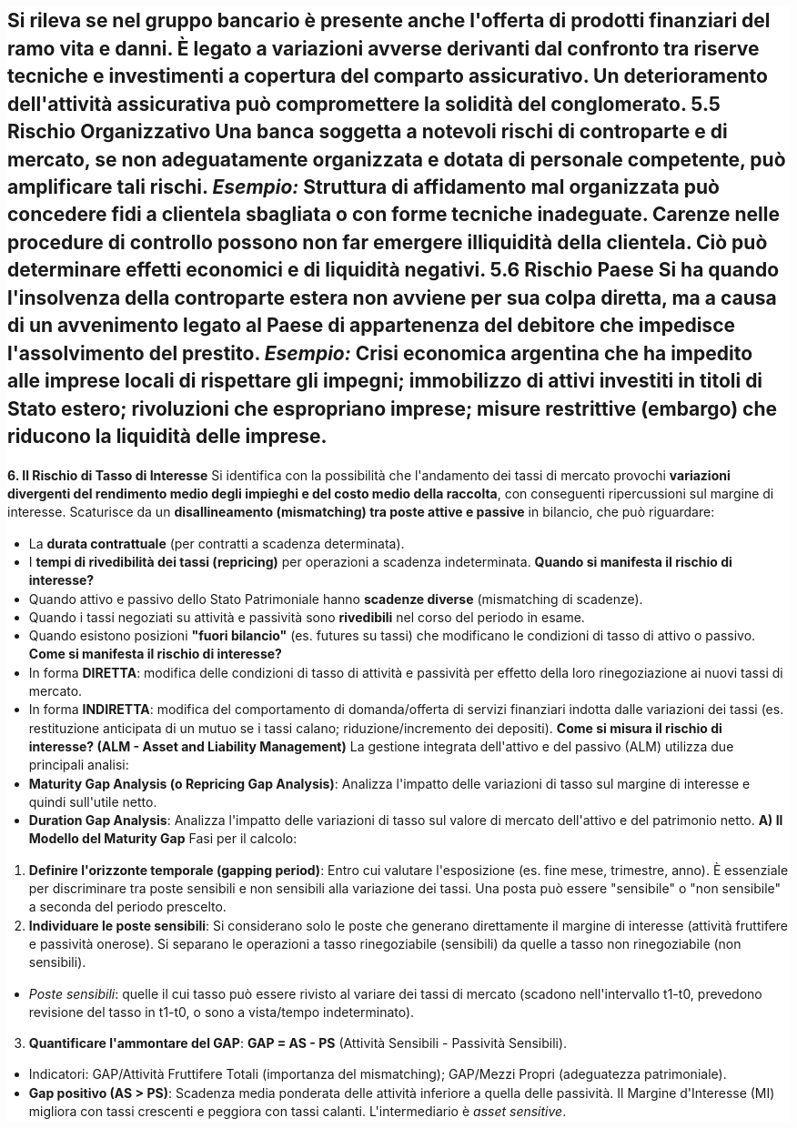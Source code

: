 Si rileva se nel gruppo bancario è presente anche l'offerta di prodotti finanziari del ramo vita e danni. È legato a **variazioni avverse derivanti dal confronto tra riserve tecniche e investimenti a copertura del comparto assicurativo**. Un deterioramento dell'attività assicurativa può compromettere la solidità del conglomerato.
**5.5 Rischio Organizzativo**
Una banca soggetta a notevoli rischi di controparte e di mercato, se **non adeguatamente organizzata** e dotata di personale competente, può amplificare tali rischi.
*Esempio:* Struttura di affidamento mal organizzata può concedere fidi a clientela sbagliata o con forme tecniche inadeguate. Carenze nelle procedure di controllo possono non far emergere illiquidità della clientela. Ciò può determinare effetti economici e di liquidità negativi.
**5.6 Rischio Paese**
Si ha quando l'insolvenza della controparte estera non avviene per sua colpa diretta, ma a causa di un **avvenimento legato al Paese di appartenenza del debitore** che impedisce l'assolvimento del prestito.
*Esempio:* Crisi economica argentina che ha impedito alle imprese locali di rispettare gli impegni; immobilizzo di attivi investiti in titoli di Stato estero; rivoluzioni che espropriano imprese; misure restrittive (embargo) che riducono la liquidità delle imprese.
---
**6. Il Rischio di Tasso di Interesse**
Si identifica con la possibilità che l'andamento dei tassi di mercato provochi **variazioni divergenti del rendimento medio degli impieghi e del costo medio della raccolta**, con conseguenti ripercussioni sul margine di interesse.
Scaturisce da un **disallineamento (mismatching) tra poste attive e passive** in bilancio, che può riguardare:
- La **durata contrattuale** (per contratti a scadenza determinata).
- I **tempi di rivedibilità dei tassi (repricing)** per operazioni a scadenza indeterminata.
**Quando si manifesta il rischio di interesse?**
- Quando attivo e passivo dello Stato Patrimoniale hanno **scadenze diverse** (mismatching di scadenze).
- Quando i tassi negoziati su attività e passività sono **rivedibili** nel corso del periodo in esame.
- Quando esistono posizioni **"fuori bilancio"** (es. futures su tassi) che modificano le condizioni di tasso di attivo o passivo.
**Come si manifesta il rischio di interesse?**
- In forma **DIRETTA**: modifica delle condizioni di tasso di attività e passività per effetto della loro rinegoziazione ai nuovi tassi di mercato.
- In forma **INDIRETTA**: modifica del comportamento di domanda/offerta di servizi finanziari indotta dalle variazioni dei tassi (es. restituzione anticipata di un mutuo se i tassi calano; riduzione/incremento dei depositi).
**Come si misura il rischio di interesse? (ALM - Asset and Liability Management)**
La gestione integrata dell'attivo e del passivo (ALM) utilizza due principali analisi:
- **Maturity Gap Analysis (o Repricing Gap Analysis)**: Analizza l'impatto delle variazioni di tasso sul margine di interesse e quindi sull'utile netto.
- **Duration Gap Analysis**: Analizza l'impatto delle variazioni di tasso sul valore di mercato dell'attivo e del patrimonio netto.
**A) Il Modello del Maturity Gap**
Fasi per il calcolo:
1. **Definire l'orizzonte temporale (gapping period)**: Entro cui valutare l'esposizione (es. fine mese, trimestre, anno). È essenziale per discriminare tra poste sensibili e non sensibili alla variazione dei tassi. Una posta può essere "sensibile" o "non sensibile" a seconda del periodo prescelto.
2. **Individuare le poste sensibili**: Si considerano solo le poste che generano direttamente il margine di interesse (attività fruttifere e passività onerose). Si separano le operazioni a tasso rinegoziabile (sensibili) da quelle a tasso non rinegoziabile (non sensibili).
- *Poste sensibili*: quelle il cui tasso può essere rivisto al variare dei tassi di mercato (scadono nell'intervallo t1-t0, prevedono revisione del tasso in t1-t0, o sono a vista/tempo indeterminato).
3. **Quantificare l'ammontare del GAP**: **GAP = AS - PS** (Attività Sensibili - Passività Sensibili).
- Indicatori: GAP/Attività Fruttifere Totali (importanza del mismatching); GAP/Mezzi Propri (adeguatezza patrimoniale).
- **Gap positivo (AS > PS)**: Scadenza media ponderata delle attività inferiore a quella delle passività. Il Margine d'Interesse (MI) migliora con tassi crescenti e peggiora con tassi calanti. L'intermediario è *asset sensitive*.